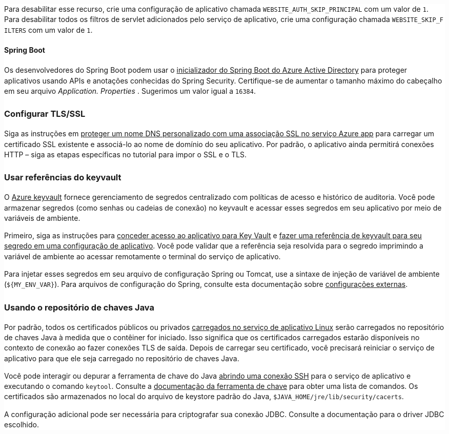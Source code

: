 Para desabilitar esse recurso, crie uma configuração de aplicativo chamada `WEBSITE_AUTH_SKIP_PRINCIPAL` com um valor de `1`. Para desabilitar todos os filtros de servlet adicionados pelo serviço de aplicativo, crie uma configuração chamada `WEBSITE_SKIP_FILTERS` com um valor de `1`.

#### <a name="spring-boot"></a>Spring Boot

Os desenvolvedores do Spring Boot podem usar o [inicializador do Spring Boot do Azure Active Directory](/java/azure/spring-framework/configure-spring-boot-starter-java-app-with-azure-active-directory?view=azure-java-stable) para proteger aplicativos usando APIs e anotações conhecidas do Spring Security. Certifique-se de aumentar o tamanho máximo do cabeçalho em seu arquivo *Application. Properties* . Sugerimos um valor igual a `16384`.

### <a name="configure-tlsssl"></a>Configurar TLS/SSL

Siga as instruções em [proteger um nome DNS personalizado com uma associação SSL no serviço Azure app](../configure-ssl-bindings.md?toc=%2fazure%2fapp-service%2fcontainers%2ftoc.json) para carregar um certificado SSL existente e associá-lo ao nome de domínio do seu aplicativo. Por padrão, o aplicativo ainda permitirá conexões HTTP – siga as etapas específicas no tutorial para impor o SSL e o TLS.

### <a name="use-keyvault-references"></a>Usar referências do keyvault

O [Azure keyvault](../../key-vault/key-vault-overview.md) fornece gerenciamento de segredos centralizado com políticas de acesso e histórico de auditoria. Você pode armazenar segredos (como senhas ou cadeias de conexão) no keyvault e acessar esses segredos em seu aplicativo por meio de variáveis de ambiente.

Primeiro, siga as instruções para [conceder acesso ao aplicativo para Key Vault](../app-service-key-vault-references.md#granting-your-app-access-to-key-vault) e [fazer uma referência de keyvault para seu segredo em uma configuração de aplicativo](../app-service-key-vault-references.md#reference-syntax). Você pode validar que a referência seja resolvida para o segredo imprimindo a variável de ambiente ao acessar remotamente o terminal do serviço de aplicativo.

Para injetar esses segredos em seu arquivo de configuração Spring ou Tomcat, use a sintaxe de injeção de variável de ambiente (`${MY_ENV_VAR}`). Para arquivos de configuração do Spring, consulte esta documentação sobre [configurações externas](https://docs.spring.io/spring-boot/docs/current/reference/html/boot-features-external-config.html).

### <a name="using-the-java-key-store"></a>Usando o repositório de chaves Java

Por padrão, todos os certificados públicos ou privados [carregados no serviço de aplicativo Linux](../configure-ssl-certificate.md) serão carregados no repositório de chaves Java à medida que o contêiner for iniciado. Isso significa que os certificados carregados estarão disponíveis no contexto de conexão ao fazer conexões TLS de saída. Depois de carregar seu certificado, você precisará reiniciar o serviço de aplicativo para que ele seja carregado no repositório de chaves Java.

Você pode interagir ou depurar a ferramenta de chave do Java [abrindo uma conexão SSH](app-service-linux-ssh-support.md) para o serviço de aplicativo e executando o comando `keytool`. Consulte a [documentação da ferramenta de chave](https://docs.oracle.com/javase/8/docs/technotes/tools/unix/keytool.html) para obter uma lista de comandos. Os certificados são armazenados no local do arquivo de keystore padrão do Java, `$JAVA_HOME/jre/lib/security/cacerts`.

A configuração adicional pode ser necessária para criptografar sua conexão JDBC. Consulte a documentação para o driver JDBC escolhido.
